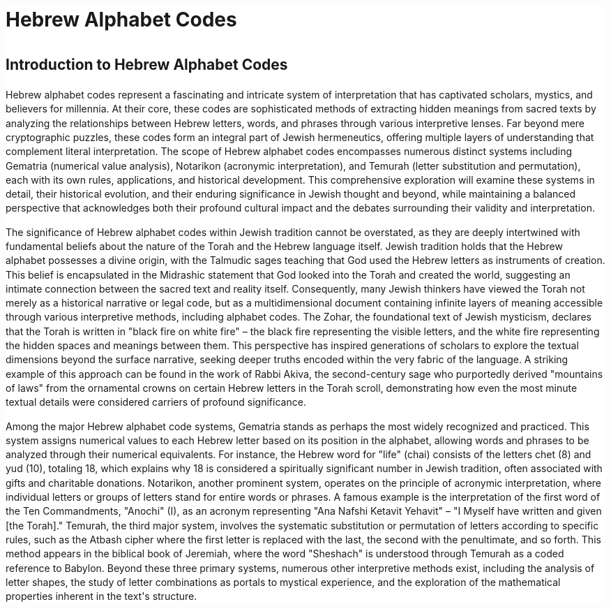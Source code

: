 
# Hebrew Alphabet Codes

## Introduction to Hebrew Alphabet Codes

Hebrew alphabet codes represent a fascinating and intricate system of interpretation that has captivated scholars, mystics, and believers for millennia. At their core, these codes are sophisticated methods of extracting hidden meanings from sacred texts by analyzing the relationships between Hebrew letters, words, and phrases through various interpretive lenses. Far beyond mere cryptographic puzzles, these codes form an integral part of Jewish hermeneutics, offering multiple layers of understanding that complement literal interpretation. The scope of Hebrew alphabet codes encompasses numerous distinct systems including Gematria (numerical value analysis), Notarikon (acronymic interpretation), and Temurah (letter substitution and permutation), each with its own rules, applications, and historical development. This comprehensive exploration will examine these systems in detail, their historical evolution, and their enduring significance in Jewish thought and beyond, while maintaining a balanced perspective that acknowledges both their profound cultural impact and the debates surrounding their validity and interpretation.

The significance of Hebrew alphabet codes within Jewish tradition cannot be overstated, as they are deeply intertwined with fundamental beliefs about the nature of the Torah and the Hebrew language itself. Jewish tradition holds that the Hebrew alphabet possesses a divine origin, with the Talmudic sages teaching that God used the Hebrew letters as instruments of creation. This belief is encapsulated in the Midrashic statement that God looked into the Torah and created the world, suggesting an intimate connection between the sacred text and reality itself. Consequently, many Jewish thinkers have viewed the Torah not merely as a historical narrative or legal code, but as a multidimensional document containing infinite layers of meaning accessible through various interpretive methods, including alphabet codes. The Zohar, the foundational text of Jewish mysticism, declares that the Torah is written in "black fire on white fire" – the black fire representing the visible letters, and the white fire representing the hidden spaces and meanings between them. This perspective has inspired generations of scholars to explore the textual dimensions beyond the surface narrative, seeking deeper truths encoded within the very fabric of the language. A striking example of this approach can be found in the work of Rabbi Akiva, the second-century sage who purportedly derived "mountains of laws" from the ornamental crowns on certain Hebrew letters in the Torah scroll, demonstrating how even the most minute textual details were considered carriers of profound significance.

Among the major Hebrew alphabet code systems, Gematria stands as perhaps the most widely recognized and practiced. This system assigns numerical values to each Hebrew letter based on its position in the alphabet, allowing words and phrases to be analyzed through their numerical equivalents. For instance, the Hebrew word for "life" (chai) consists of the letters chet (8) and yud (10), totaling 18, which explains why 18 is considered a spiritually significant number in Jewish tradition, often associated with gifts and charitable donations. Notarikon, another prominent system, operates on the principle of acronymic interpretation, where individual letters or groups of letters stand for entire words or phrases. A famous example is the interpretation of the first word of the Ten Commandments, "Anochi" (I), as an acronym representing "Ana Nafshi Ketavit Yehavit" – "I Myself have written and given [the Torah]." Temurah, the third major system, involves the systematic substitution or permutation of letters according to specific rules, such as the Atbash cipher where the first letter is replaced with the last, the second with the penultimate, and so forth. This method appears in the biblical book of Jeremiah, where the word "Sheshach" is understood through Temurah as a coded reference to Babylon. Beyond these three primary systems, numerous other interpretive methods exist, including the analysis of letter shapes, the study of letter combinations as portals to mystical experience, and the exploration of the mathematical properties inherent in the text's structure.
